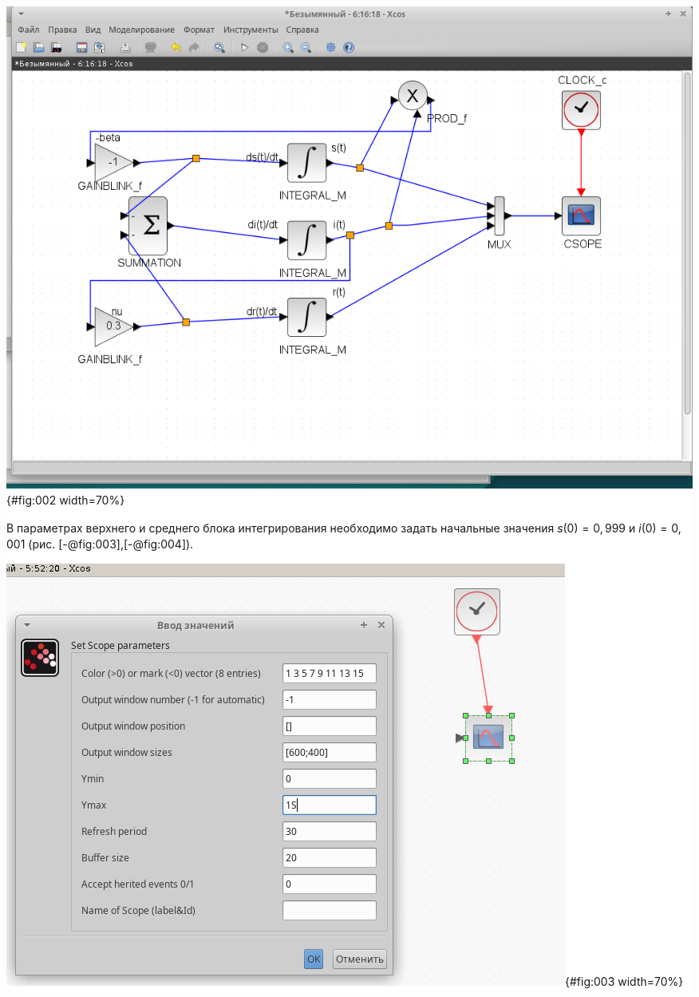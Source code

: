 ![Модель SIR в xcos](image/6.png){#fig:002 width=70%}

В параметрах верхнего и среднего блока интегрирования необходимо задать начальные значения $s(0) = 0,999$ и $i(0) = 0,001$ (рис. [-@fig:003],[-@fig:004]).

![Задание начальных значений в блоках интегрирования](image/2.png){#fig:003 width=70%}
